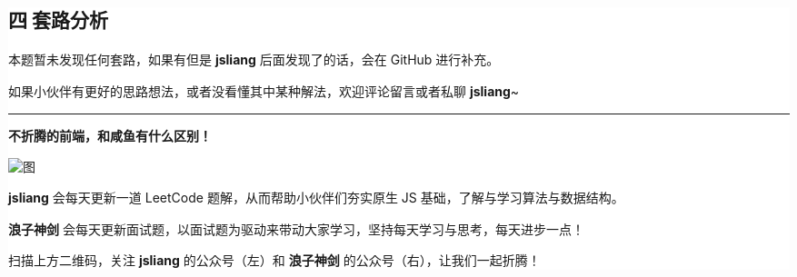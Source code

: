 ```js
```

## 四 套路分析



本题暂未发现任何套路，如果有但是 **jsliang** 后面发现了的话，会在 GitHub 进行补充。

如果小伙伴有更好的思路想法，或者没看懂其中某种解法，欢迎评论留言或者私聊 **jsliang**~

---

**不折腾的前端，和咸鱼有什么区别！**

![图](https://github.com/LiangJunrong/document-library/blob/master/public-repertory/img/z-index-small.png?raw=true)

**jsliang** 会每天更新一道 LeetCode 题解，从而帮助小伙伴们夯实原生 JS 基础，了解与学习算法与数据结构。

**浪子神剑** 会每天更新面试题，以面试题为驱动来带动大家学习，坚持每天学习与思考，每天进步一点！

扫描上方二维码，关注 **jsliang** 的公众号（左）和 **浪子神剑** 的公众号（右），让我们一起折腾！

